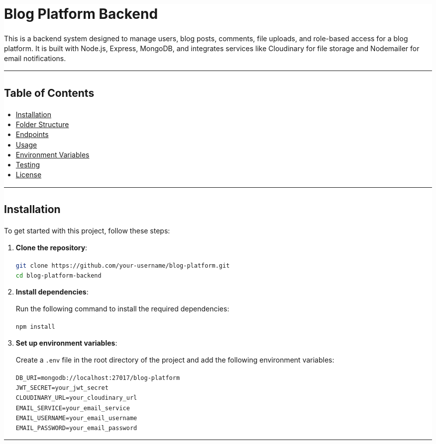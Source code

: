 # Blog Platform Backend

This is a backend system designed to manage users, blog posts, comments, file uploads, and role-based access for a blog platform. It is built with Node.js, Express, MongoDB, and integrates services like Cloudinary for file storage and Nodemailer for email notifications.

---

## Table of Contents

- [Installation](#installation)
- [Folder Structure](#folder-structure)
- [Endpoints](#endpoints)
- [Usage](#usage)
- [Environment Variables](#environment-variables)
- [Testing](#testing)
- [License](#license)

---

## Installation

To get started with this project, follow these steps:

1. **Clone the repository**:

    ```bash
    git clone https://github.com/your-username/blog-platform.git
    cd blog-platform-backend
    ```

2. **Install dependencies**:

    Run the following command to install the required dependencies:

    ```bash
    npm install
    ```

3. **Set up environment variables**:

    Create a `.env` file in the root directory of the project and add the following environment variables:

    ```env
    DB_URI=mongodb://localhost:27017/blog-platform
    JWT_SECRET=your_jwt_secret
    CLOUDINARY_URL=your_cloudinary_url
    EMAIL_SERVICE=your_email_service
    EMAIL_USERNAME=your_email_username
    EMAIL_PASSWORD=your_email_password
    ```

---
